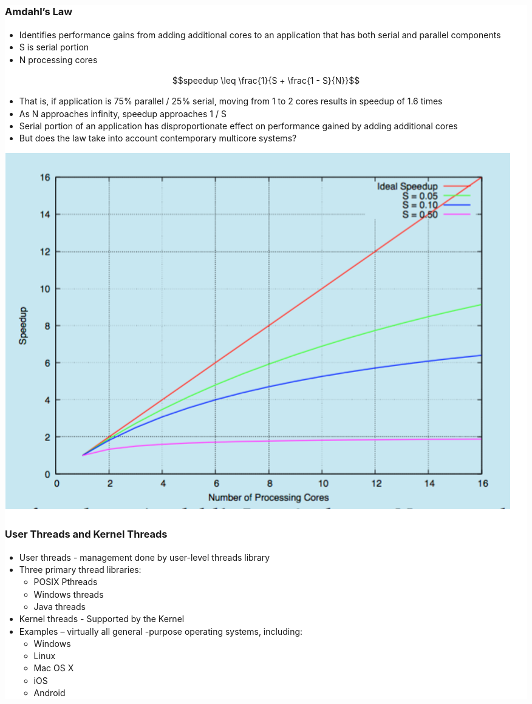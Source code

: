 ### Amdahl’s Law

- Identifies performance gains from adding additional cores to an application that has both serial and parallel components
- S is serial portion
- N processing cores

$$speedup \leq \frac{1}{S + \frac{1 - S}{N}}$$

- That is, if application is 75% parallel / 25% serial, moving from 1 to 2 cores results in speedup of 1.6 times
- As N approaches infinity, speedup approaches 1 / S
- Serial portion of an application has disproportionate  effect on performance gained by adding additional cores
- But does the law take into account contemporary multicore systems?

![alt text](image-5.png)

### User Threads and Kernel Threads

- User threads - management done by user-level threads library
- Three primary thread libraries:
  - POSIX Pthreads
  - Windows threads
  - Java threads
- Kernel threads - Supported by the Kernel
- Examples – virtually all general -purpose operating systems, including:
  - Windows 
  - Linux
  - Mac OS X
  - iOS
  - Android
